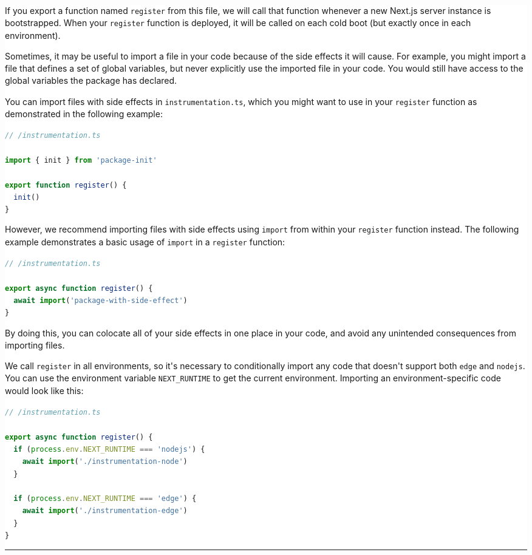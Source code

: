If you export a function named `register` from this file, we will call that function whenever a new Next.js server instance is bootstrapped.
When your `register` function is deployed, it will be called on each cold boot (but exactly once in each environment).

Sometimes, it may be useful to import a file in your code because of the side effects it will cause. For example, you might import a file that defines a set of global variables, but never explicitly use the imported file in your code. You would still have access to the global variables the package has declared.

You can import files with side effects in `instrumentation.ts`, which you might want to use in your `register` function as demonstrated in the following example:

```ts
// /instrumentation.ts

import { init } from 'package-init'

export function register() {
  init()
}
```

However, we recommend importing files with side effects using `import` from within your `register` function instead. The following example demonstrates a basic usage of `import` in a `register` function:

```ts
// /instrumentation.ts

export async function register() {
  await import('package-with-side-effect')
}
```

By doing this, you can colocate all of your side effects in one place in your code, and avoid any unintended consequences from importing files.

We call `register` in all environments, so it's necessary to conditionally import any code that doesn't support both `edge` and `nodejs`. You can use the environment variable `NEXT_RUNTIME` to get the current environment. Importing an environment-specific code would look like this:

```ts
// /instrumentation.ts

export async function register() {
  if (process.env.NEXT_RUNTIME === 'nodejs') {
    await import('./instrumentation-node')
  }

  if (process.env.NEXT_RUNTIME === 'edge') {
    await import('./instrumentation-edge')
  }
}
```

---